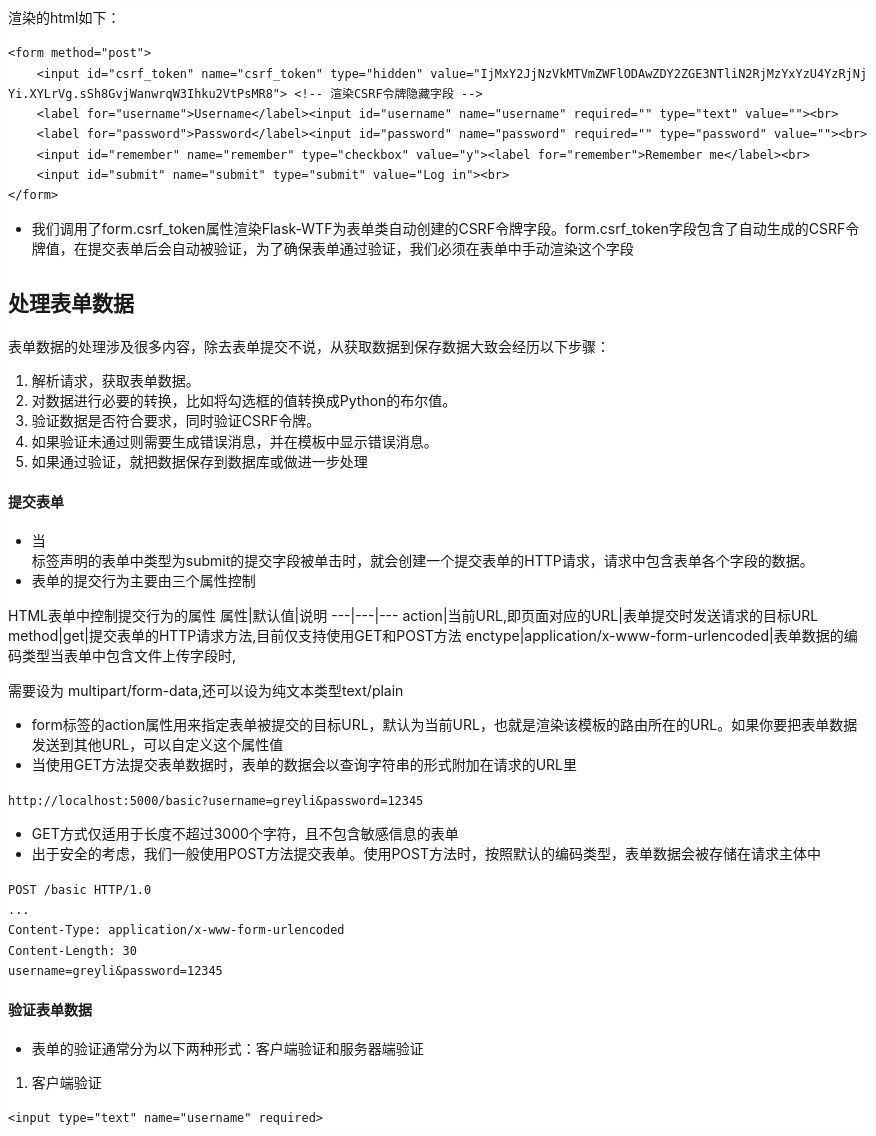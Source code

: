 渲染的html如下：
```
<form method="post">
    <input id="csrf_token" name="csrf_token" type="hidden" value="IjMxY2JjNzVkMTVmZWFlODAwZDY2ZGE3NTliN2RjMzYxYzU4YzRjNjYi.XYLrVg.sSh8GvjWanwrqW3Ihku2VtPsMR8"> <!-- 渲染CSRF令牌隐藏字段 -->
    <label for="username">Username</label><input id="username" name="username" required="" type="text" value=""><br>
    <label for="password">Password</label><input id="password" name="password" required="" type="password" value=""><br>
    <input id="remember" name="remember" type="checkbox" value="y"><label for="remember">Remember me</label><br>
    <input id="submit" name="submit" type="submit" value="Log in"><br>
</form>
```
- 我们调用了form.csrf_token属性渲染Flask-WTF为表单类自动创建的CSRF令牌字段。form.csrf_token字段包含了自动生成的CSRF令牌值，在提交表单后会自动被验证，为了确保表单通过验证，我们必须在表单中手动渲染这个字段

## 处理表单数据
表单数据的处理涉及很多内容，除去表单提交不说，从获取数据到保存数据大致会经历以下步骤：
1. 解析请求，获取表单数据。
2. 对数据进行必要的转换，比如将勾选框的值转换成Python的布尔值。
3. 验证数据是否符合要求，同时验证CSRF令牌。
4. 如果验证未通过则需要生成错误消息，并在模板中显示错误消息。
5. 如果通过验证，就把数据保存到数据库或做进一步处理

#### 提交表单
- 当<form>标签声明的表单中类型为submit的提交字段被单击时，就会创建一个提交表单的HTTP请求，请求中包含表单各个字段的数据。
- 表单的提交行为主要由三个属性控制

HTML表单中控制提交行为的属性
属性|默认值|说明
---|---|---
action|当前URL,即页面对应的URL|表单提交时发送请求的目标URL
method|get|提交表单的HTTP请求方法,目前仅支持使用GET和POST方法
enctype|application/x-www-form-urlencoded|表单数据的编码类型当表单中包含文件上传字段时,<p>需要设为 multipart/form-data,还可以设为纯文本类型text/plain

- form标签的action属性用来指定表单被提交的目标URL，默认为当前URL，也就是渲染该模板的路由所在的URL。如果你要把表单数据发送到其他URL，可以自定义这个属性值
- 当使用GET方法提交表单数据时，表单的数据会以查询字符串的形式附加在请求的URL里
```
http://localhost:5000/basic?username=greyli&password=12345
```
- GET方式仅适用于长度不超过3000个字符，且不包含敏感信息的表单
- 出于安全的考虑，我们一般使用POST方法提交表单。使用POST方法时，按照默认的编码类型，表单数据会被存储在请求主体中
```
POST /basic HTTP/1.0
...
Content-Type: application/x-www-form-urlencoded
Content-Length: 30
username=greyli&password=12345
```
#### 验证表单数据
- 表单的验证通常分为以下两种形式：客户端验证和服务器端验证
1. 客户端验证
```
<input type="text" name="username" required>
```
